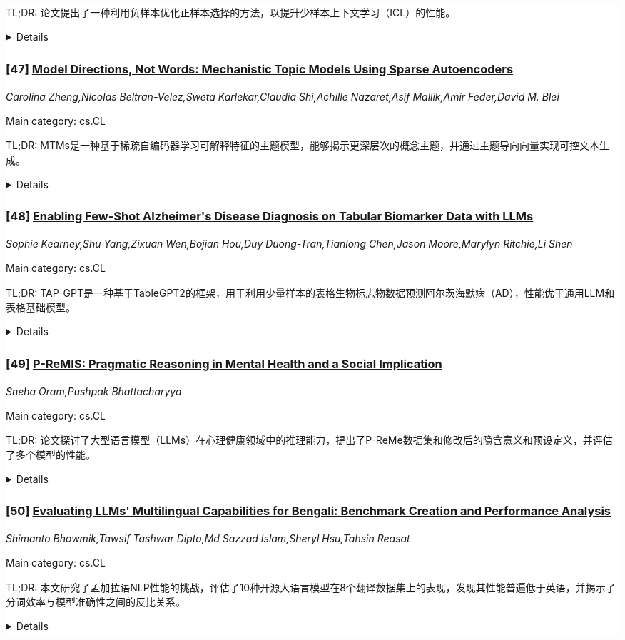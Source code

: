 TL;DR: 论文提出了一种利用负样本优化正样本选择的方法，以提升少样本上下文学习（ICL）的性能。


<details><summary>Details</summary></details>


### [47] [Model Directions, Not Words: Mechanistic Topic Models Using Sparse Autoencoders](https://arxiv.org/abs/2507.23220)
*Carolina Zheng,Nicolas Beltran-Velez,Sweta Karlekar,Claudia Shi,Achille Nazaret,Asif Mallik,Amir Feder,David M. Blei*

Main category: cs.CL

TL;DR: MTMs是一种基于稀疏自编码器学习可解释特征的主题模型，能够揭示更深层次的概念主题，并通过主题导向向量实现可控文本生成。


<details><summary>Details</summary></details>


### [48] [Enabling Few-Shot Alzheimer's Disease Diagnosis on Tabular Biomarker Data with LLMs](https://arxiv.org/abs/2507.23227)
*Sophie Kearney,Shu Yang,Zixuan Wen,Bojian Hou,Duy Duong-Tran,Tianlong Chen,Jason Moore,Marylyn Ritchie,Li Shen*

Main category: cs.CL

TL;DR: TAP-GPT是一种基于TableGPT2的框架，用于利用少量样本的表格生物标志物数据预测阿尔茨海默病（AD），性能优于通用LLM和表格基础模型。


<details><summary>Details</summary></details>


### [49] [P-ReMIS: Pragmatic Reasoning in Mental Health and a Social Implication](https://arxiv.org/abs/2507.23247)
*Sneha Oram,Pushpak Bhattacharyya*

Main category: cs.CL

TL;DR: 论文探讨了大型语言模型（LLMs）在心理健康领域中的推理能力，提出了P-ReMe数据集和修改后的隐含意义和预设定义，并评估了多个模型的性能。


<details><summary>Details</summary></details>


### [50] [Evaluating LLMs' Multilingual Capabilities for Bengali: Benchmark Creation and Performance Analysis](https://arxiv.org/abs/2507.23248)
*Shimanto Bhowmik,Tawsif Tashwar Dipto,Md Sazzad Islam,Sheryl Hsu,Tahsin Reasat*

Main category: cs.CL

TL;DR: 本文研究了孟加拉语NLP性能的挑战，评估了10种开源大语言模型在8个翻译数据集上的表现，发现其性能普遍低于英语，并揭示了分词效率与模型准确性之间的反比关系。


<details>
  <summary>Details</summary>
Motivation: 孟加拉语在NLP研究中代表性不足，缺乏标准化评估基准，阻碍了其性能提升。

Method: 系统评估了10种开源大语言模型在8个翻译数据集上的表现，并进行了全面的错误分析。

Result: 孟加拉语性能普遍低于英语，尤其是小型模型和Mistral家族模型；DeepSeek架构表现稳健；分词效率与准确性呈反比关系。

